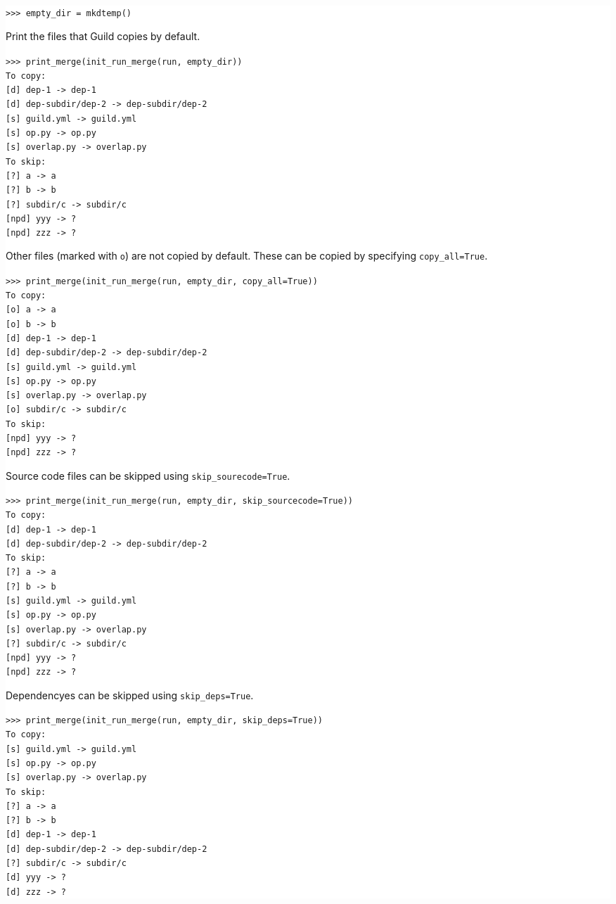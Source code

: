     >>> empty_dir = mkdtemp()

Print the files that Guild copies by default.

    >>> print_merge(init_run_merge(run, empty_dir))
    To copy:
    [d] dep-1 -> dep-1
    [d] dep-subdir/dep-2 -> dep-subdir/dep-2
    [s] guild.yml -> guild.yml
    [s] op.py -> op.py
    [s] overlap.py -> overlap.py
    To skip:
    [?] a -> a
    [?] b -> b
    [?] subdir/c -> subdir/c
    [npd] yyy -> ?
    [npd] zzz -> ?

Other files (marked with `o`) are not copied by default. These can be
copied by specifying `copy_all=True`.

    >>> print_merge(init_run_merge(run, empty_dir, copy_all=True))
    To copy:
    [o] a -> a
    [o] b -> b
    [d] dep-1 -> dep-1
    [d] dep-subdir/dep-2 -> dep-subdir/dep-2
    [s] guild.yml -> guild.yml
    [s] op.py -> op.py
    [s] overlap.py -> overlap.py
    [o] subdir/c -> subdir/c
    To skip:
    [npd] yyy -> ?
    [npd] zzz -> ?

Source code files can be skipped using `skip_sourecode=True`.

    >>> print_merge(init_run_merge(run, empty_dir, skip_sourcecode=True))
    To copy:
    [d] dep-1 -> dep-1
    [d] dep-subdir/dep-2 -> dep-subdir/dep-2
    To skip:
    [?] a -> a
    [?] b -> b
    [s] guild.yml -> guild.yml
    [s] op.py -> op.py
    [s] overlap.py -> overlap.py
    [?] subdir/c -> subdir/c
    [npd] yyy -> ?
    [npd] zzz -> ?

Dependencyes can be skipped using `skip_deps=True`.

    >>> print_merge(init_run_merge(run, empty_dir, skip_deps=True))
    To copy:
    [s] guild.yml -> guild.yml
    [s] op.py -> op.py
    [s] overlap.py -> overlap.py
    To skip:
    [?] a -> a
    [?] b -> b
    [d] dep-1 -> dep-1
    [d] dep-subdir/dep-2 -> dep-subdir/dep-2
    [?] subdir/c -> subdir/c
    [d] yyy -> ?
    [d] zzz -> ?
